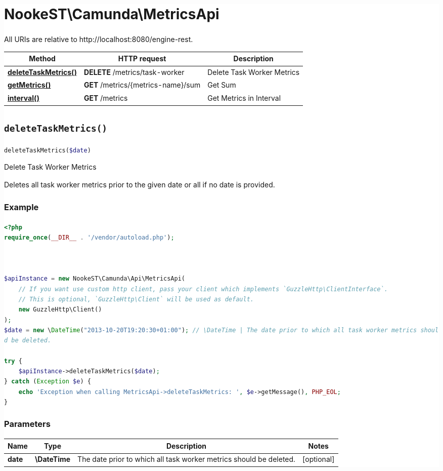 # NookeST\Camunda\MetricsApi

All URIs are relative to http://localhost:8080/engine-rest.

Method | HTTP request | Description
------------- | ------------- | -------------
[**deleteTaskMetrics()**](MetricsApi.md#deleteTaskMetrics) | **DELETE** /metrics/task-worker | Delete Task Worker Metrics
[**getMetrics()**](MetricsApi.md#getMetrics) | **GET** /metrics/{metrics-name}/sum | Get Sum
[**interval()**](MetricsApi.md#interval) | **GET** /metrics | Get Metrics in Interval


## `deleteTaskMetrics()`

```php
deleteTaskMetrics($date)
```

Delete Task Worker Metrics

Deletes all task worker metrics prior to the given date or all if no date is provided.

### Example

```php
<?php
require_once(__DIR__ . '/vendor/autoload.php');



$apiInstance = new NookeST\Camunda\Api\MetricsApi(
    // If you want use custom http client, pass your client which implements `GuzzleHttp\ClientInterface`.
    // This is optional, `GuzzleHttp\Client` will be used as default.
    new GuzzleHttp\Client()
);
$date = new \DateTime("2013-10-20T19:20:30+01:00"); // \DateTime | The date prior to which all task worker metrics should be deleted.

try {
    $apiInstance->deleteTaskMetrics($date);
} catch (Exception $e) {
    echo 'Exception when calling MetricsApi->deleteTaskMetrics: ', $e->getMessage(), PHP_EOL;
}
```

### Parameters

Name | Type | Description  | Notes
------------- | ------------- | ------------- | -------------
 **date** | **\DateTime**| The date prior to which all task worker metrics should be deleted. | [optional]

